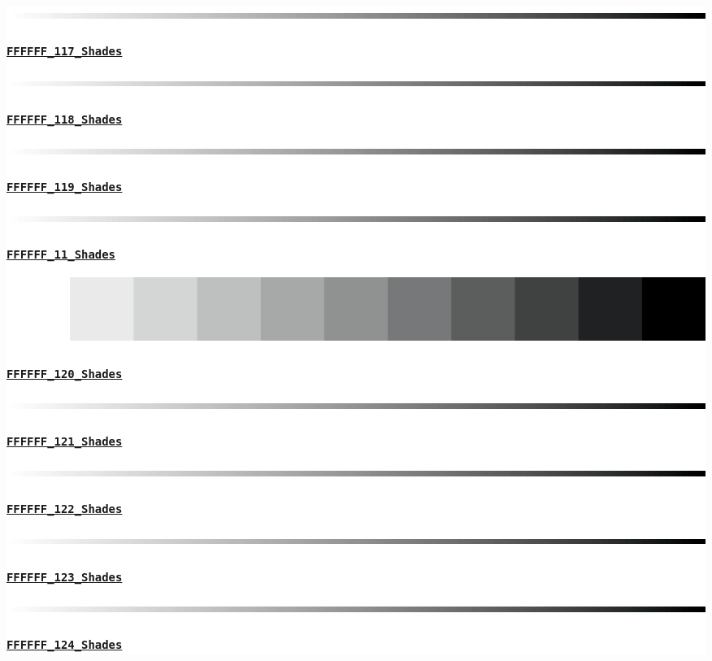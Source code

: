 [ ![FFFFFF_116_Shades.png](FFFFFF_116_Shades.png) ](FFFFFF_116_Shades.png)

### [`FFFFFF_117_Shades`](FFFFFF_117_Shades.hexplt)

[ ![FFFFFF_117_Shades.png](FFFFFF_117_Shades.png) ](FFFFFF_117_Shades.png)

### [`FFFFFF_118_Shades`](FFFFFF_118_Shades.hexplt)

[ ![FFFFFF_118_Shades.png](FFFFFF_118_Shades.png) ](FFFFFF_118_Shades.png)

### [`FFFFFF_119_Shades`](FFFFFF_119_Shades.hexplt)

[ ![FFFFFF_119_Shades.png](FFFFFF_119_Shades.png) ](FFFFFF_119_Shades.png)

### [`FFFFFF_11_Shades`](FFFFFF_11_Shades.hexplt)

[ ![FFFFFF_11_Shades.png](FFFFFF_11_Shades.png) ](FFFFFF_11_Shades.png)

### [`FFFFFF_120_Shades`](FFFFFF_120_Shades.hexplt)

[ ![FFFFFF_120_Shades.png](FFFFFF_120_Shades.png) ](FFFFFF_120_Shades.png)

### [`FFFFFF_121_Shades`](FFFFFF_121_Shades.hexplt)

[ ![FFFFFF_121_Shades.png](FFFFFF_121_Shades.png) ](FFFFFF_121_Shades.png)

### [`FFFFFF_122_Shades`](FFFFFF_122_Shades.hexplt)

[ ![FFFFFF_122_Shades.png](FFFFFF_122_Shades.png) ](FFFFFF_122_Shades.png)

### [`FFFFFF_123_Shades`](FFFFFF_123_Shades.hexplt)

[ ![FFFFFF_123_Shades.png](FFFFFF_123_Shades.png) ](FFFFFF_123_Shades.png)

### [`FFFFFF_124_Shades`](FFFFFF_124_Shades.hexplt)
